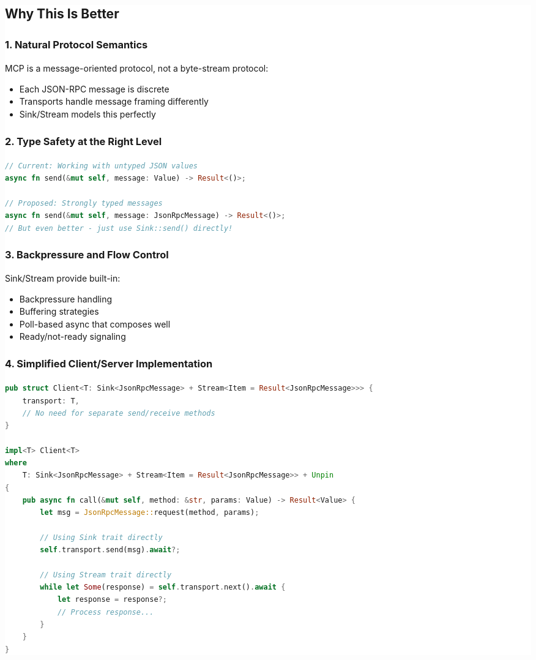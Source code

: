 ## Why This Is Better

### 1. **Natural Protocol Semantics**
MCP is a message-oriented protocol, not a byte-stream protocol:
- Each JSON-RPC message is discrete
- Transports handle message framing differently
- Sink/Stream models this perfectly

### 2. **Type Safety at the Right Level**
```rust
// Current: Working with untyped JSON values
async fn send(&mut self, message: Value) -> Result<()>;

// Proposed: Strongly typed messages
async fn send(&mut self, message: JsonRpcMessage) -> Result<()>;
// But even better - just use Sink::send() directly!
```

### 3. **Backpressure and Flow Control**
Sink/Stream provide built-in:
- Backpressure handling
- Buffering strategies  
- Poll-based async that composes well
- Ready/not-ready signaling

### 4. **Simplified Client/Server Implementation**
```rust
pub struct Client<T: Sink<JsonRpcMessage> + Stream<Item = Result<JsonRpcMessage>>> {
    transport: T,
    // No need for separate send/receive methods
}

impl<T> Client<T> 
where 
    T: Sink<JsonRpcMessage> + Stream<Item = Result<JsonRpcMessage>> + Unpin
{
    pub async fn call(&mut self, method: &str, params: Value) -> Result<Value> {
        let msg = JsonRpcMessage::request(method, params);
        
        // Using Sink trait directly
        self.transport.send(msg).await?;
        
        // Using Stream trait directly  
        while let Some(response) = self.transport.next().await {
            let response = response?;
            // Process response...
        }
    }
}
```
